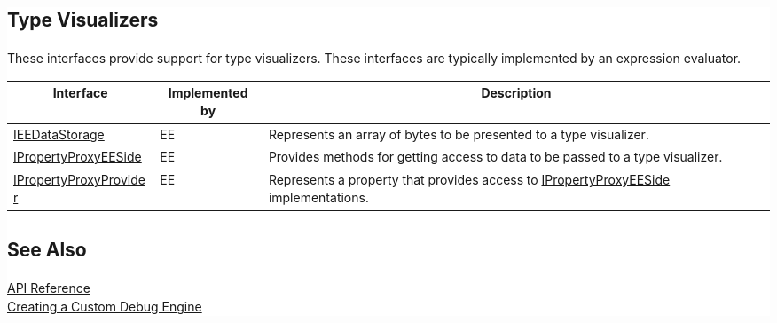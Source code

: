 ##  <a name="TypeVisualizers"></a> Type Visualizers  
 These interfaces provide support for type visualizers. These interfaces are typically implemented by an expression evaluator.  
  
|Interface|Implemented by|Description|  
|---------------|--------------------|-----------------|  
|[IEEDataStorage](../extensibility/ieedatastorage.md)|EE|Represents an array of bytes to be presented to a type visualizer.|  
|[IPropertyProxyEESide](../extensibility/ipropertyproxyeeside.md)|EE|Provides methods for getting access to data to be passed to a type visualizer.|  
|[IPropertyProxyProvider](../extensibility/ipropertyproxyprovider.md)|EE|Represents a  property that provides access to [IPropertyProxyEESide](../extensibility/ipropertyproxyeeside.md) implementations.|  
  
## See Also  
 [API Reference](../extensibility/api-reference--visual-studio-debugging-.md)   
 [Creating a Custom Debug Engine](../extensibility/creating-a-custom-debug-engine.md)